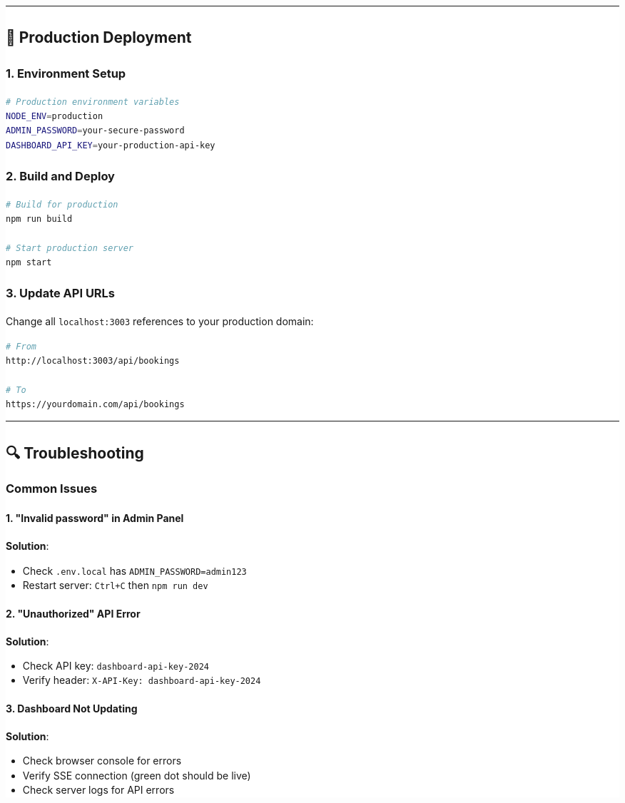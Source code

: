 ```bash
```

---

## 🚀 Production Deployment

### 1. Environment Setup
```bash
# Production environment variables
NODE_ENV=production
ADMIN_PASSWORD=your-secure-password
DASHBOARD_API_KEY=your-production-api-key
```

### 2. Build and Deploy
```bash
# Build for production
npm run build

# Start production server
npm start
```

### 3. Update API URLs
Change all `localhost:3003` references to your production domain:
```bash
# From
http://localhost:3003/api/bookings

# To
https://yourdomain.com/api/bookings
```

---

## 🔍 Troubleshooting

### Common Issues

#### 1. "Invalid password" in Admin Panel
**Solution**: 
- Check `.env.local` has `ADMIN_PASSWORD=admin123`
- Restart server: `Ctrl+C` then `npm run dev`

#### 2. "Unauthorized" API Error
**Solution**:
- Check API key: `dashboard-api-key-2024`
- Verify header: `X-API-Key: dashboard-api-key-2024`

#### 3. Dashboard Not Updating
**Solution**:
- Check browser console for errors
- Verify SSE connection (green dot should be live)
- Check server logs for API errors
